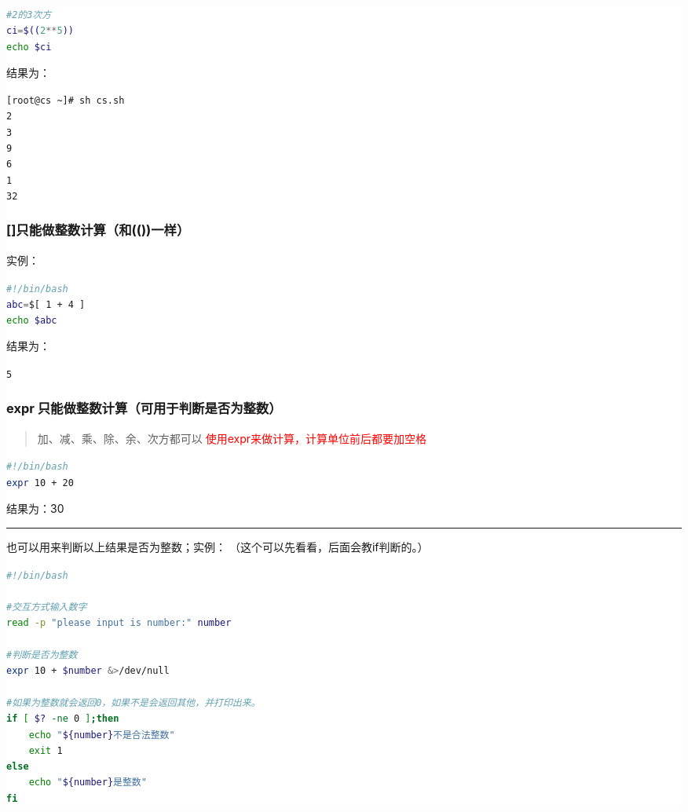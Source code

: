 ```bash
#2的3次方
ci=$((2**5))
echo $ci
```
结果为：

```bash
[root@cs ~]# sh cs.sh
2
3
9
6
1
32
```

### []只能做整数计算（和(())一样）
实例：
```bash
#!/bin/bash
abc=$[ 1 + 4 ]
echo $abc
```
结果为：

```bash
5
```

### expr	只能做整数计算（可用于判断是否为整数）
>加、减、乘、除、余、次方都可以
<font color=red>使用expr来做计算，计算单位前后都要加空格</font>
```bash
#!/bin/bash
expr 10 + 20
```
结果为：30

---

也可以用来判断以上结果是否为整数；实例：
（这个可以先看看，后面会教if判断的。）

```bash
#!/bin/bash

#交互方式输入数字
read -p "please input is number:" number

#判断是否为整数
expr 10 + $number &>/dev/null

#如果为整数就会返回0，如果不是会返回其他，并打印出来。
if [ $? -ne 0 ];then
	echo "${number}不是合法整数"
	exit 1
else
	echo "${number}是整数"
fi

```
